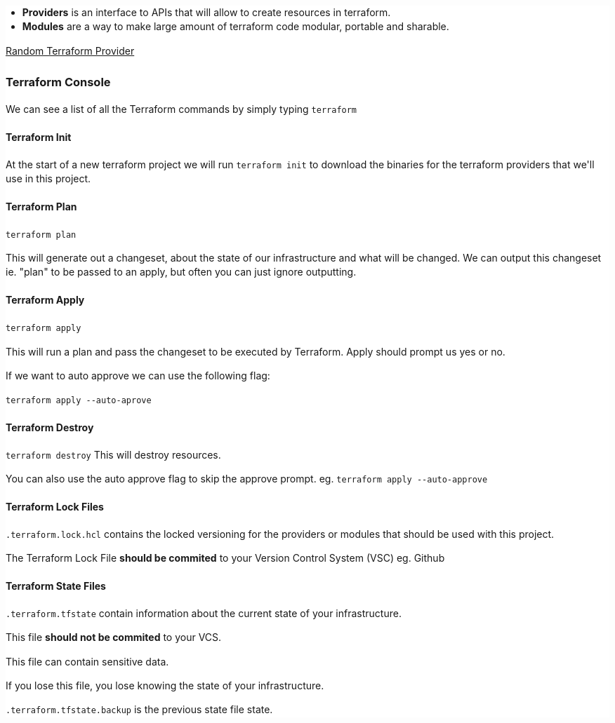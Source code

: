 - **Providers** is an interface to APIs that will allow to create resources in terraform.
- **Modules** are a way to make large amount of terraform code modular, portable and sharable.

[Random Terraform Provider](https://registry.terraform.io/providers/hashicorp/random)

### Terraform Console

We can see a list of all the Terraform commands by simply typing `terraform`

#### Terraform Init

At the start of a new terraform project we will run `terraform init` to download the binaries for the terraform providers that we'll use in this project.

#### Terraform Plan

`terraform plan`

This will generate out a changeset, about the state of our infrastructure and what will be changed. We can output this changeset ie. "plan" to be passed to an apply, but often you can just ignore outputting.

#### Terraform Apply

`terraform apply`

This will run a plan and pass the changeset to be executed by Terraform. Apply should prompt us yes or no.

If we want to auto approve we can use the following flag:

`terraform apply --auto-aprove`

#### Terraform Destroy

`terraform destroy`
This will destroy resources.

You can also use the auto approve flag to skip the approve prompt.
eg. `terraform apply --auto-approve`

#### Terraform Lock Files

`.terraform.lock.hcl` contains the locked versioning for the providers or modules that should be used with this project.

The Terraform Lock File **should be commited** to your Version Control System (VSC) eg. Github

#### Terraform State Files

`.terraform.tfstate` contain information about the current state of your infrastructure. 

This file **should not be commited** to your VCS.

This file can contain sensitive data. 

If you lose this file, you lose knowing the state of your infrastructure.

`.terraform.tfstate.backup` is the previous state file state.
